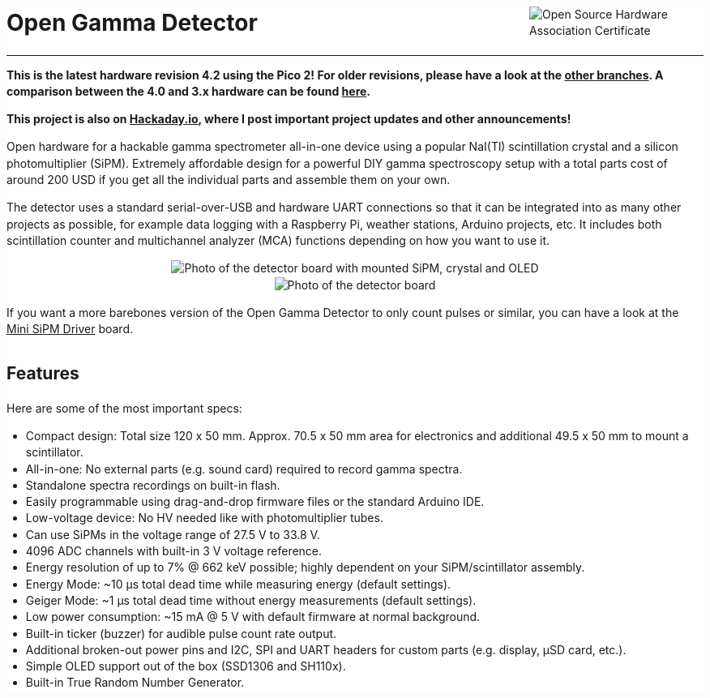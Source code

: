 <a href="https://certification.oshwa.org/at000008.html" title="Open Source Hardware Association Certificate"><img align="right" width="25%" src="docs/oshw.svg" alt="Open Source Hardware Association Certificate"></a>

# Open Gamma Detector

---

**This is the latest hardware revision 4.2 using the Pico 2! For older revisions, please have a look at the [other branches](https://github.com/OpenGammaProject/Open-Gamma-Detector/branches). A comparison between the 4.0 and 3.x hardware can be found [here](https://hackaday.io/project/185211-all-in-one-gamma-ray-spectrometer/log/225597-revision-40-status-report).**

**This project is also on [Hackaday.io](https://hackaday.io/project/185211-all-in-one-gamma-ray-spectrometer), where I post important project updates and other announcements!**

Open hardware for a hackable gamma spectrometer all-in-one device using a popular NaI(Tl) scintillation crystal and a silicon photomultiplier (SiPM). Extremely affordable design for a powerful DIY gamma spectroscopy setup with a total parts cost of around 200 USD if you get all the individual parts and assemble them on your own.

The detector uses a standard serial-over-USB and hardware UART connections so that it can be integrated into as many other projects as possible, for example data logging with a Raspberry Pi, weather stations, Arduino projects, etc. It includes both scintillation counter and multichannel analyzer (MCA) functions depending on how you want to use it.

<p align="center">
  <img alt="Photo of the detector board with mounted SiPM, crystal and OLED" title="Photo of the detector board with mounted SiPM, crystal and OLED" width="500px" src="docs/oled.jpg">
  <br>
  <img alt="Photo of the detector board" title="Photo of the detector board" width="500px" src="docs/img1.jpg">
</p>

If you want a more barebones version of the Open Gamma Detector to only count pulses or similar, you can have a look at the [Mini SiPM Driver](https://github.com/OpenGammaProject/Mini-SiD) board.

## Features

Here are some of the most important specs:

- Compact design: Total size 120 x 50 mm. Approx. 70.5 x 50 mm area for electronics and additional 49.5 x 50 mm to mount a scintillator.
- All-in-one: No external parts (e.g. sound card) required to record gamma spectra.
- Standalone spectra recordings on built-in flash.
- Easily programmable using drag-and-drop firmware files or the standard Arduino IDE.
- Low-voltage device: No HV needed like with photomultiplier tubes.
- Can use SiPMs in the voltage range of 27.5 V to 33.8 V.
- 4096 ADC channels with built-in 3 V voltage reference.
- Energy resolution of up to 7% @ 662 keV possible; highly dependent on your SiPM/scintillator assembly.
- Energy Mode: ~10 µs total dead time while measuring energy (default settings).
- Geiger Mode: ~1 µs total dead time without energy measurements (default settings).
- Low power consumption: ~15 mA @ 5 V with default firmware at normal background.
- Built-in ticker (buzzer) for audible pulse count rate output.
- Additional broken-out power pins and I2C, SPI and UART headers for custom parts (e.g. display, µSD card, etc.).
- Simple OLED support out of the box (SSD1306 and SH110x).
- Built-in True Random Number Generator.
